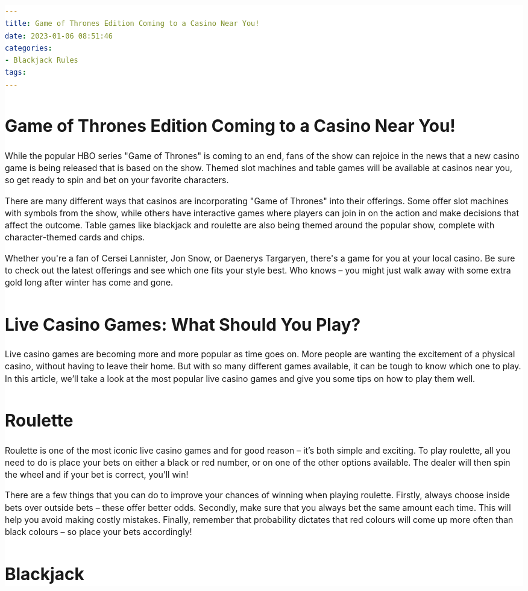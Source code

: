```yaml
---
title: Game of Thrones Edition Coming to a Casino Near You!
date: 2023-01-06 08:51:46
categories:
- Blackjack Rules
tags:
---
```



#  Game of Thrones Edition Coming to a Casino Near You!

While the popular HBO series "Game of Thrones" is coming to an end, fans of the show can rejoice in the news that a new casino game is being released that is based on the show. Themed slot machines and table games will be available at casinos near you, so get ready to spin and bet on your favorite characters.

There are many different ways that casinos are incorporating "Game of Thrones" into their offerings. Some offer slot machines with symbols from the show, while others have interactive games where players can join in on the action and make decisions that affect the outcome. Table games like blackjack and roulette are also being themed around the popular show, complete with character-themed cards and chips.

Whether you're a fan of Cersei Lannister, Jon Snow, or Daenerys Targaryen, there's a game for you at your local casino. Be sure to check out the latest offerings and see which one fits your style best. Who knows – you might just walk away with some extra gold long after winter has come and gone.

#  Live Casino Games: What Should You Play?

Live casino games are becoming more and more popular as time goes on. More people are wanting the excitement of a physical casino, without having to leave their home. But with so many different games available, it can be tough to know which one to play. In this article, we’ll take a look at the most popular live casino games and give you some tips on how to play them well.

# Roulette

Roulette is one of the most iconic live casino games and for good reason – it’s both simple and exciting. To play roulette, all you need to do is place your bets on either a black or red number, or on one of the other options available. The dealer will then spin the wheel and if your bet is correct, you’ll win!

There are a few things that you can do to improve your chances of winning when playing roulette. Firstly, always choose inside bets over outside bets – these offer better odds. Secondly, make sure that you always bet the same amount each time. This will help you avoid making costly mistakes. Finally, remember that probability dictates that red colours will come up more often than black colours – so place your bets accordingly!

# Blackjack
